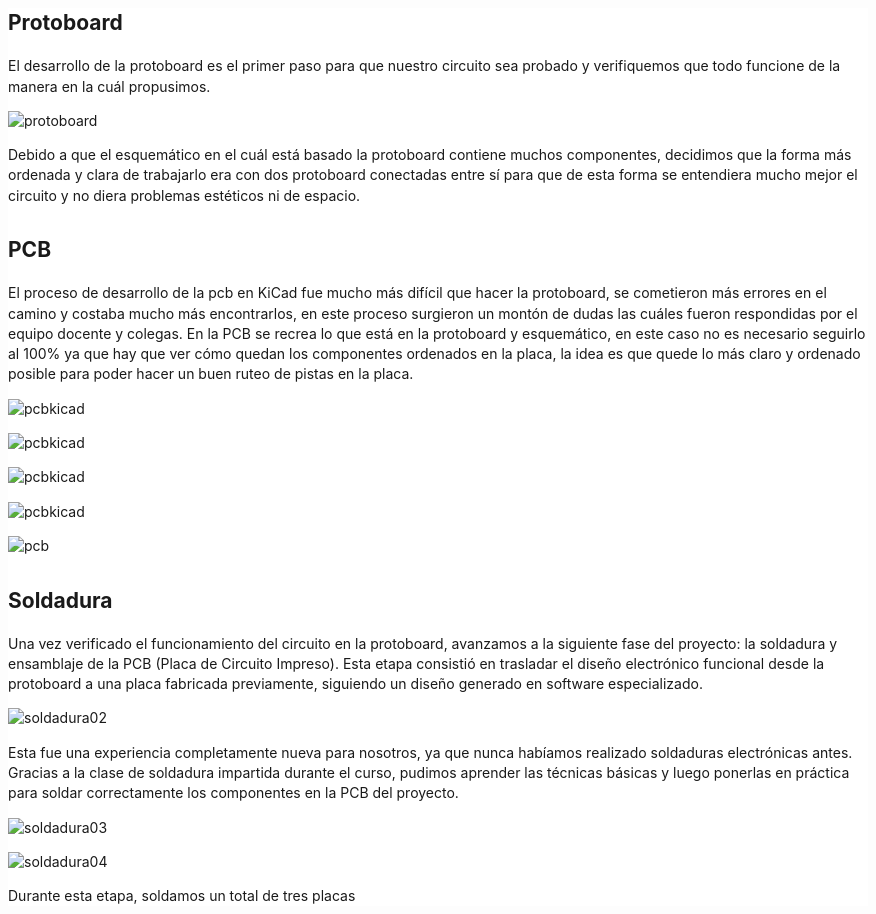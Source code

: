 ## Protoboard

El desarrollo de la protoboard es el primer paso para que nuestro circuito sea probado y verifiquemos que todo funcione de la manera en la cuál propusimos.

![protoboard](./imagenes/protoboard/tme-grupo04-protoboard-registro01.JPG)

Debido a que el esquemático en el cuál está basado la protoboard contiene muchos componentes, decidimos que la forma más ordenada y clara de trabajarlo era con dos protoboard conectadas entre sí para que de esta forma se entendiera mucho mejor el circuito y no diera problemas estéticos ni de espacio.

## PCB

El proceso de desarrollo de la pcb en KiCad fue mucho más difícil que hacer la protoboard, se cometieron más errores en el camino y costaba mucho más encontrarlos, en este proceso surgieron un montón de dudas las cuáles fueron respondidas por el equipo docente y colegas. En la PCB se recrea lo que está en la protoboard y esquemático, en este caso no es necesario seguirlo al 100% ya que hay que ver cómo quedan los componentes ordenados en la placa, la idea es que quede lo más claro y ordenado posible para poder hacer un buen ruteo de pistas en la placa.

![pcbkicad](./imagenes/pcb/tme-grupo04-pcbkicad-registro00.jpg)

![pcbkicad](./imagenes/pcb/tme-grupo04-pcbkicad-registro001.jpg)

![pcbkicad](./imagenes/pcb/tme-grupo04-pcbkicad-registro01.jpg)

![pcbkicad](./imagenes/pcb/tme-grupo04-pcbkicad-registro02.jpg)

![pcb](./imagenes/pcb/tme-grupo04-pcb-registro01.JPG)

## Soldadura

Una vez verificado el funcionamiento del circuito en la protoboard, avanzamos a la siguiente fase del proyecto: la soldadura y ensamblaje de la PCB (Placa de Circuito Impreso). Esta etapa consistió en trasladar el diseño electrónico funcional desde la protoboard a una placa fabricada previamente, siguiendo un diseño generado en software especializado.

![soldadura02](./imagenes/pcb/tme-grupo04-soldado-registro01.jpg)

Esta fue una experiencia completamente nueva para nosotros, ya que nunca habíamos realizado soldaduras electrónicas antes. Gracias a la clase de soldadura impartida durante el curso, pudimos aprender las técnicas básicas y luego ponerlas en práctica para soldar correctamente los componentes en la PCB del proyecto.

![soldadura03](./imagenes/pcb/tme-grupo04-pcb-registro04.JPG)

![soldadura04](./imagenes/pcb/tme-grupo04-soldado-registro02.jpg)

Durante esta etapa, soldamos un total de tres placas
